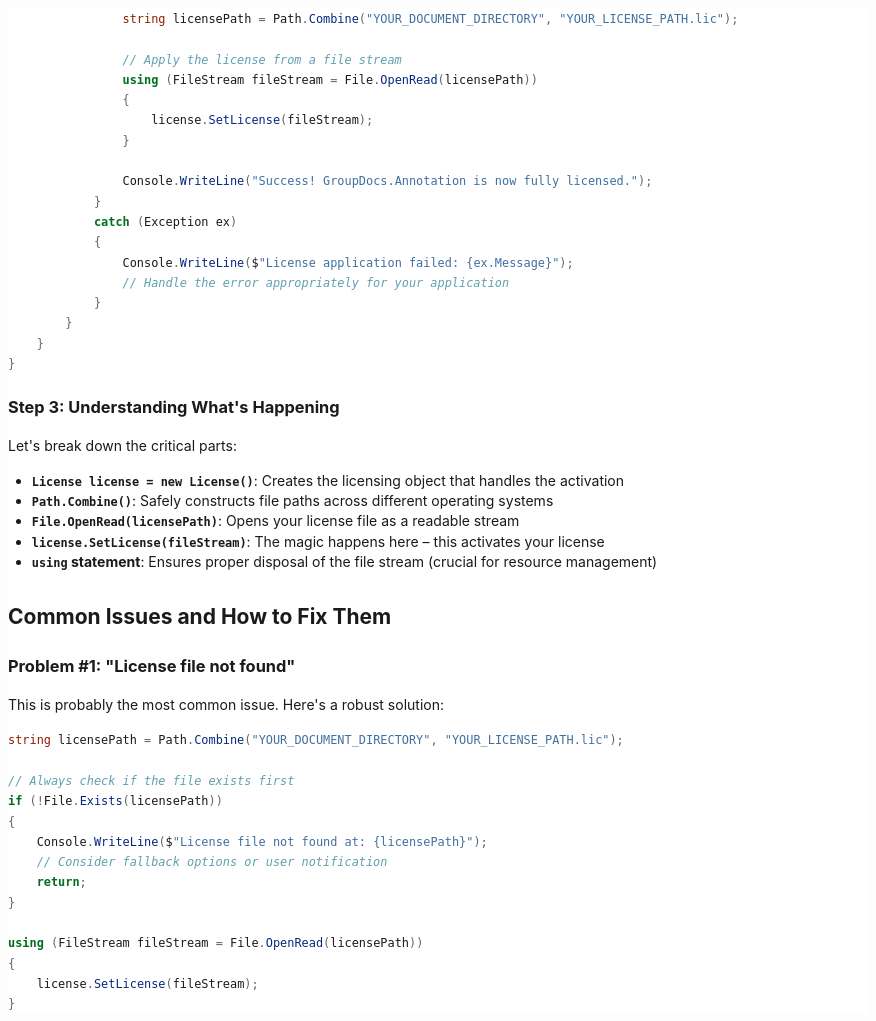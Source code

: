 ```csharp
                string licensePath = Path.Combine("YOUR_DOCUMENT_DIRECTORY", "YOUR_LICENSE_PATH.lic");
                
                // Apply the license from a file stream
                using (FileStream fileStream = File.OpenRead(licensePath))
                {
                    license.SetLicense(fileStream);
                }
                
                Console.WriteLine("Success! GroupDocs.Annotation is now fully licensed.");
            }
            catch (Exception ex)
            {
                Console.WriteLine($"License application failed: {ex.Message}");
                // Handle the error appropriately for your application
            }
        }
    }
}
```

### Step 3: Understanding What's Happening

Let's break down the critical parts:

- **`License license = new License()`**: Creates the licensing object that handles the activation
- **`Path.Combine()`**: Safely constructs file paths across different operating systems
- **`File.OpenRead(licensePath)`**: Opens your license file as a readable stream
- **`license.SetLicense(fileStream)`**: The magic happens here – this activates your license
- **`using` statement**: Ensures proper disposal of the file stream (crucial for resource management)

## Common Issues and How to Fix Them

### Problem #1: "License file not found"

This is probably the most common issue. Here's a robust solution:

```csharp
string licensePath = Path.Combine("YOUR_DOCUMENT_DIRECTORY", "YOUR_LICENSE_PATH.lic");

// Always check if the file exists first
if (!File.Exists(licensePath))
{
    Console.WriteLine($"License file not found at: {licensePath}");
    // Consider fallback options or user notification
    return;
}

using (FileStream fileStream = File.OpenRead(licensePath))
{
    license.SetLicense(fileStream);
}
```
